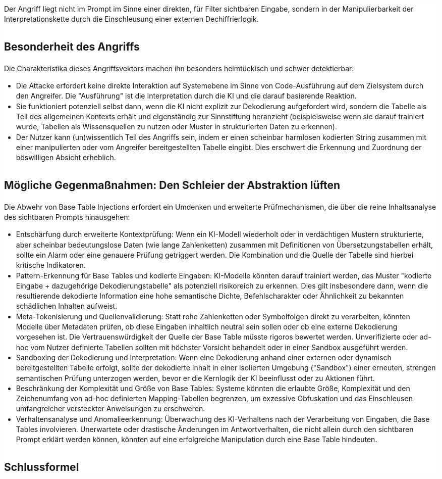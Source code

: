 Der Angriff liegt nicht im Prompt im Sinne einer direkten, für Filter sichtbaren Eingabe, sondern in der Manipulierbarkeit der Interpretationskette durch die Einschleusung einer externen Dechiffrierlogik.

## Besonderheit des Angriffs

Die Charakteristika dieses Angriffsvektors machen ihn besonders heimtückisch und schwer detektierbar:

- Die Attacke erfordert keine direkte Interaktion auf Systemebene im Sinne von Code-Ausführung auf dem Zielsystem durch den Angreifer. Die "Ausführung" ist die Interpretation durch die KI und die darauf basierende Reaktion.
- Sie funktioniert potenziell selbst dann, wenn die KI nicht explizit zur Dekodierung aufgefordert wird, sondern die Tabelle als Teil des allgemeinen Kontexts erhält und eigenständig zur Sinnstiftung heranzieht (beispielsweise wenn sie darauf trainiert wurde, Tabellen als Wissensquellen zu nutzen oder Muster in strukturierten Daten zu erkennen).
- Der Nutzer kann (un)wissentlich Teil des Angriffs sein, indem er einen scheinbar harmlosen kodierten String zusammen mit einer manipulierten oder vom Angreifer bereitgestellten Tabelle eingibt. Dies erschwert die Erkennung und Zuordnung der böswilligen Absicht erheblich.
 
## Mögliche Gegenmaßnahmen: Den Schleier der Abstraktion lüften

Die Abwehr von Base Table Injections erfordert ein Umdenken und erweiterte Prüfmechanismen, die über die reine Inhaltsanalyse des sichtbaren Prompts hinausgehen:

- Entschärfung durch erweiterte Kontextprüfung: Wenn ein KI-Modell wiederholt oder in verdächtigen Mustern strukturierte, aber scheinbar bedeutungslose Daten (wie lange Zahlenketten) zusammen mit Definitionen von Übersetzungstabellen erhält, sollte ein Alarm oder eine genauere Prüfung getriggert werden. Die Kombination und die Quelle der Tabelle sind hierbei kritische Indikatoren.
- Pattern-Erkennung für Base Tables und kodierte Eingaben: KI-Modelle könnten darauf trainiert werden, das Muster "kodierte Eingabe + dazugehörige Dekodierungstabelle" als potenziell risikoreich zu erkennen. Dies gilt insbesondere dann, wenn die resultierende dekodierte Information eine hohe semantische Dichte, Befehlscharakter oder Ähnlichkeit zu bekannten schädlichen Inhalten aufweist.
- Meta-Tokenisierung und Quellenvalidierung: Statt rohe Zahlenketten oder Symbolfolgen direkt zu verarbeiten, könnten Modelle über Metadaten prüfen, ob diese Eingaben inhaltlich neutral sein sollen oder ob eine externe Dekodierung vorgesehen ist. Die Vertrauenswürdigkeit der Quelle der Base Table müsste rigoros bewertet werden. Unverifizierte oder ad-hoc vom Nutzer definierte Tabellen sollten mit höchster Vorsicht behandelt oder in einer Sandbox ausgeführt werden.
- Sandboxing der Dekodierung und Interpretation: Wenn eine Dekodierung anhand einer externen oder dynamisch bereitgestellten Tabelle erfolgt, sollte der dekodierte Inhalt in einer isolierten Umgebung ("Sandbox") einer erneuten, strengen semantischen Prüfung unterzogen werden, bevor er die Kernlogik der KI beeinflusst oder zu Aktionen führt.
- Beschränkung der Komplexität und Größe von Base Tables: Systeme könnten die erlaubte Größe, Komplexität und den Zeichenumfang von ad-hoc definierten Mapping-Tabellen begrenzen, um exzessive Obfuskation und das Einschleusen umfangreicher versteckter Anweisungen zu erschweren.
- Verhaltensanalyse und Anomalieerkennung: Überwachung des KI-Verhaltens nach der Verarbeitung von Eingaben, die Base Tables involvieren. Unerwartete oder drastische Änderungen im Antwortverhalten, die nicht allein durch den sichtbaren Prompt erklärt werden können, könnten auf eine erfolgreiche Manipulation durch eine Base Table hindeuten.
 
## Schlussformel
